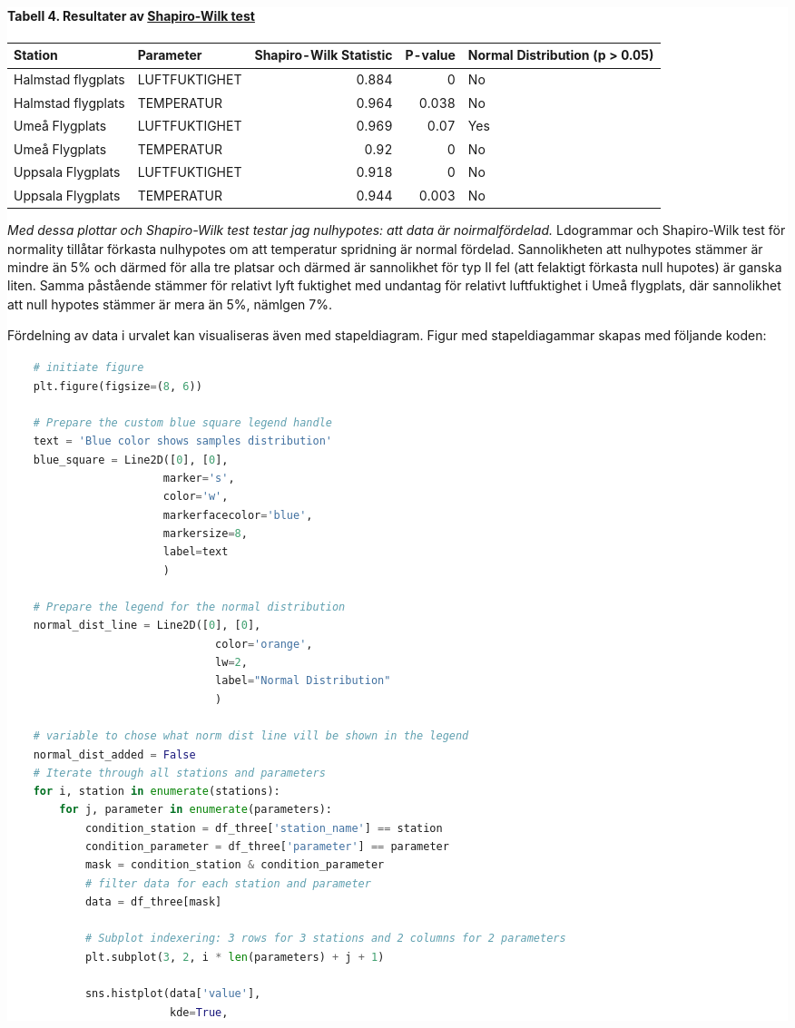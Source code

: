 
#### Tabell 4. Resultater av [Shapiro-Wilk test](statistics/shapiro_wilk.md)


| Station            | Parameter     |   Shapiro-Wilk Statistic |   P-value | Normal Distribution (p > 0.05)   |
|:-------------------|:--------------|-------------------------:|----------:|:---------------------------------|
| Halmstad flygplats | LUFTFUKTIGHET |                    0.884 |     0     | No                               |
| Halmstad flygplats | TEMPERATUR    |                    0.964 |     0.038 | No                               |
| Umeå Flygplats     | LUFTFUKTIGHET |                    0.969 |     0.07  | Yes                              |
| Umeå Flygplats     | TEMPERATUR    |                    0.92  |     0     | No                               |
| Uppsala Flygplats  | LUFTFUKTIGHET |                    0.918 |     0     | No                               |
| Uppsala Flygplats  | TEMPERATUR    |                    0.944 |     0.003 | No                               |

*Med dessa plottar och Shapiro-Wilk test testar jag nulhypotes: att data är noirmalfördelad.*
Ldogrammar och Shapiro-Wilk test för normality tillåtar förkasta nulhypotes om att temperatur spridning är normal fördelad. Sannolikheten att nulhypotes stämmer är mindre än 5% och därmed för alla tre platsar och därmed är sannolikhet för typ II fel (att felaktigt förkasta null hupotes) är ganska liten.
Samma påstående stämmer för relativt lyft fuktighet med undantag för relativt luftfuktighet i Umeå flygplats, där sannolikhet att null hypotes stämmer är mera än 5%, nämlgen 7%.

Fördelning av data i urvalet kan visualiseras även med stapeldiagram. Figur med stapeldiagammar skapas med följande koden:

```python
    # initiate figure
    plt.figure(figsize=(8, 6)) 
    
    # Prepare the custom blue square legend handle
    text = 'Blue color shows samples distribution'
    blue_square = Line2D([0], [0],
                        marker='s',
                        color='w',
                        markerfacecolor='blue',
                        markersize=8,
                        label=text
                        )

    # Prepare the legend for the normal distribution
    normal_dist_line = Line2D([0], [0],
                                color='orange',
                                lw=2,
                                label="Normal Distribution"
                                )

    # variable to chose what norm dist line vill be shown in the legend
    normal_dist_added = False
    # Iterate through all stations and parameters
    for i, station in enumerate(stations):
        for j, parameter in enumerate(parameters):
            condition_station = df_three['station_name'] == station
            condition_parameter = df_three['parameter'] == parameter
            mask = condition_station & condition_parameter
            # filter data for each station and parameter
            data = df_three[mask]

            # Subplot indexering: 3 rows for 3 stations and 2 columns for 2 parameters
            plt.subplot(3, 2, i * len(parameters) + j + 1) 
            
            sns.histplot(data['value'],
                         kde=True,
```